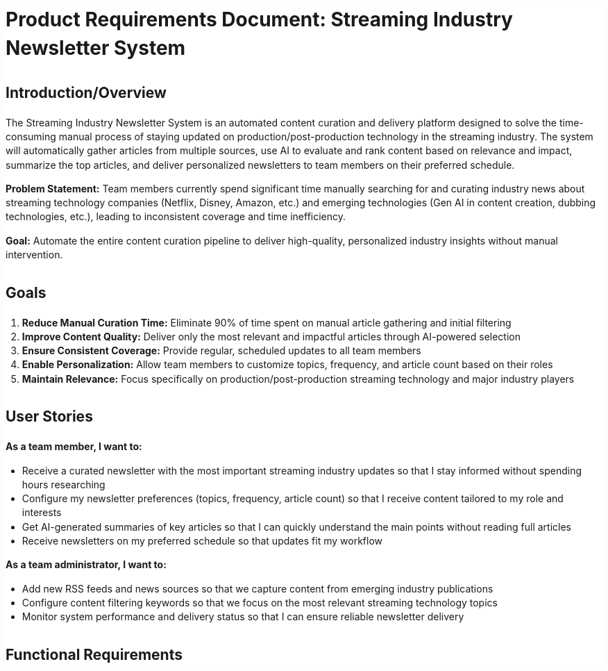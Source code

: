 # Product Requirements Document: Streaming Industry Newsletter System

## Introduction/Overview

The Streaming Industry Newsletter System is an automated content curation and delivery platform designed to solve the time-consuming manual process of staying updated on production/post-production technology in the streaming industry. The system will automatically gather articles from multiple sources, use AI to evaluate and rank content based on relevance and impact, summarize the top articles, and deliver personalized newsletters to team members on their preferred schedule.

**Problem Statement:** Team members currently spend significant time manually searching for and curating industry news about streaming technology companies (Netflix, Disney, Amazon, etc.) and emerging technologies (Gen AI in content creation, dubbing technologies, etc.), leading to inconsistent coverage and time inefficiency.

**Goal:** Automate the entire content curation pipeline to deliver high-quality, personalized industry insights without manual intervention.

## Goals

1. **Reduce Manual Curation Time:** Eliminate 90% of time spent on manual article gathering and initial filtering
2. **Improve Content Quality:** Deliver only the most relevant and impactful articles through AI-powered selection
3. **Ensure Consistent Coverage:** Provide regular, scheduled updates to all team members
4. **Enable Personalization:** Allow team members to customize topics, frequency, and article count based on their roles
5. **Maintain Relevance:** Focus specifically on production/post-production streaming technology and major industry players

## User Stories

**As a team member, I want to:**
- Receive a curated newsletter with the most important streaming industry updates so that I stay informed without spending hours researching
- Configure my newsletter preferences (topics, frequency, article count) so that I receive content tailored to my role and interests
- Get AI-generated summaries of key articles so that I can quickly understand the main points without reading full articles
- Receive newsletters on my preferred schedule so that updates fit my workflow

**As a team administrator, I want to:**
- Add new RSS feeds and news sources so that we capture content from emerging industry publications
- Configure content filtering keywords so that we focus on the most relevant streaming technology topics
- Monitor system performance and delivery status so that I can ensure reliable newsletter delivery

## Functional Requirements
